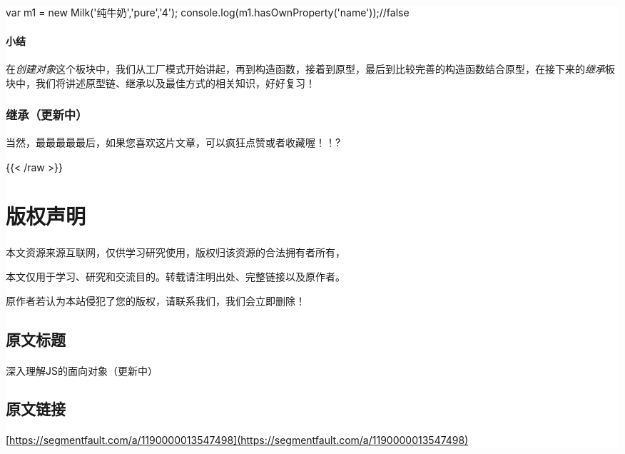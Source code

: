 <span class="hljs-keyword">var</span> m1 = <span class="hljs-keyword">new</span> Milk(<span class="hljs-string">'纯牛奶'</span>,<span class="hljs-string">'pure'</span>,<span class="hljs-string">'4'</span>);
<span class="hljs-built_in">console</span>.log(m1.hasOwnProperty(<span class="hljs-string">'name'</span>));<span class="hljs-comment">//false</span></code></pre>
<h4>小结</h4>
<p>在<em>创建对象</em>这个板块中，我们从工厂模式开始讲起，再到构造函数，接着到原型，最后到比较完善的构造函数结合原型，在接下来的<em>继承</em>板块中，我们将讲述原型链、继承以及最佳方式的相关知识，好好复习！</p>
<h3 id="articleHeader1">继承（更新中）</h3>
<p>当然，最最最最最后，如果您喜欢这片文章，可以疯狂点赞或者收藏喔！！?</p>

                
{{< /raw >}}

# 版权声明
本文资源来源互联网，仅供学习研究使用，版权归该资源的合法拥有者所有，

本文仅用于学习、研究和交流目的。转载请注明出处、完整链接以及原作者。

原作者若认为本站侵犯了您的版权，请联系我们，我们会立即删除！

## 原文标题
深入理解JS的面向对象（更新中）

## 原文链接
[https://segmentfault.com/a/1190000013547498](https://segmentfault.com/a/1190000013547498)

